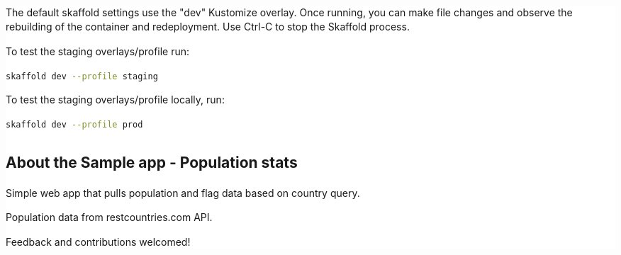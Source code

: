 The default skaffold settings use the "dev" Kustomize overlay. Once running, you can make file changes and observe the rebuilding of the container and redeployment. Use Ctrl-C to stop the Skaffold process.

To test the staging overlays/profile run:
```bash
skaffold dev --profile staging
```

To test the staging overlays/profile locally, run:
```bash
skaffold dev --profile prod
```
## About the Sample app - Population stats

Simple web app that pulls population and flag data based on country query.

Population data from restcountries.com API.

Feedback and contributions welcomed!
